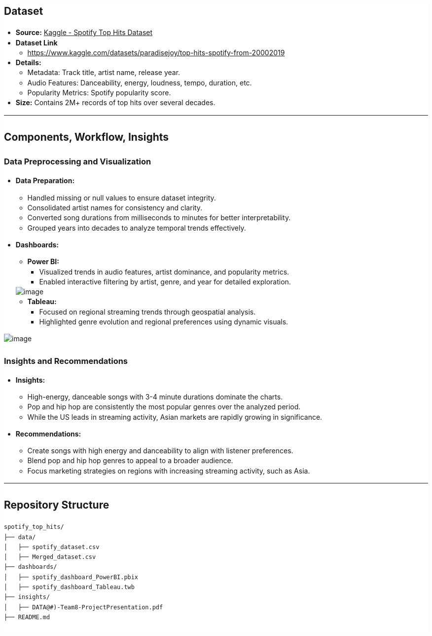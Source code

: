 ## Dataset
- **Source:** [Kaggle - Spotify Top Hits Dataset]([https://www.kaggle.com/](https://www.kaggle.com/datasets/paradisejoy/top-hits-spotify-from-20002019))
- **Dataset Link**
  - https://www.kaggle.com/datasets/paradisejoy/top-hits-spotify-from-20002019
- **Details:**  
  - Metadata: Track title, artist name, release year.  
  - Audio Features: Danceability, energy, loudness, tempo, duration, etc.  
  - Popularity Metrics: Spotify popularity score.  
- **Size:** Contains 2M+ records of top hits over several decades.  

---

## Components, Workflow, Insights

### Data Preprocessing and Visualization  
- **Data Preparation:**  
  - Handled missing or null values to ensure dataset integrity.  
  - Consolidated artist names for consistency and clarity.  
  - Converted song durations from milliseconds to minutes for better interpretability.  
  - Grouped years into decades to analyze temporal trends effectively.  

- **Dashboards:**  
  - **Power BI:**  
    - Visualized trends in audio features, artist dominance, and popularity metrics.  
    - Enabled interactive filtering by artist, genre, and year for detailed exploration.
   
  <img width="835" alt="image" src="https://github.com/user-attachments/assets/ed6cae6e-28cc-4b6a-a247-ba84d10534b2">

  
  - **Tableau:**  
    - Focused on regional streaming trends through geospatial analysis.  
    - Highlighted genre evolution and regional preferences using dynamic visuals.
   
    
<img width="1416" alt="image" src="https://github.com/user-attachments/assets/4714796c-524f-46a3-ae25-cd45e758c09e">


### Insights and Recommendations  
- **Insights:**  
  - High-energy, danceable songs with 3-4 minute durations dominate the charts.  
  - Pop and hip hop are consistently the most popular genres over the analyzed period.  
  - While the US leads in streaming activity, Asian markets are rapidly growing in significance.  

- **Recommendations:**  
  - Create songs with high energy and danceability to align with listener preferences.  
  - Blend pop and hip hop genres to appeal to a broader audience.  
  - Focus marketing strategies on regions with increasing streaming activity, such as Asia.  
---

## Repository Structure
```plaintext
spotify_top_hits/
├── data/
│   ├── spotify_dataset.csv       
│   ├── Merged_dataset.csv           
├── dashboards/
│   ├── spotify_dashboard_PowerBI.pbix    
│   ├── spotify_dashboard_Tableau.twb      
├── insights/
│   ├── DATA@#)-Team8-ProjectPresentation.pdf
├── README.md                      
           
```